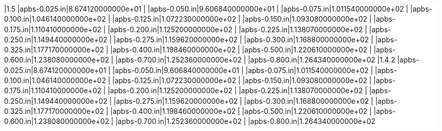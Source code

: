 |1.5   |apbs-0.025.in|8.674120000000e+01
|      |apbs-0.050.in|9.606840000000e+01
|      |apbs-0.075.in|1.011540000000e+02
|      |apbs-0.100.in|1.046140000000e+02
|      |apbs-0.125.in|1.072230000000e+02
|      |apbs-0.150.in|1.093080000000e+02
|      |apbs-0.175.in|1.110410000000e+02
|      |apbs-0.200.in|1.125200000000e+02
|      |apbs-0.225.in|1.138070000000e+02
|      |apbs-0.250.in|1.149440000000e+02
|      |apbs-0.275.in|1.159620000000e+02
|      |apbs-0.300.in|1.168800000000e+02
|      |apbs-0.325.in|1.177170000000e+02
|      |apbs-0.400.in|1.198460000000e+02
|      |apbs-0.500.in|1.220610000000e+02
|      |apbs-0.600.in|1.238080000000e+02
|      |apbs-0.700.in|1.252360000000e+02
|      |apbs-0.800.in|1.264340000000e+02
|1.4.2 |apbs-0.025.in|8.674120000000e+01
|      |apbs-0.050.in|9.606840000000e+01
|      |apbs-0.075.in|1.011540000000e+02
|      |apbs-0.100.in|1.046140000000e+02
|      |apbs-0.125.in|1.072230000000e+02
|      |apbs-0.150.in|1.093080000000e+02
|      |apbs-0.175.in|1.110410000000e+02
|      |apbs-0.200.in|1.125200000000e+02
|      |apbs-0.225.in|1.138070000000e+02
|      |apbs-0.250.in|1.149440000000e+02
|      |apbs-0.275.in|1.159620000000e+02
|      |apbs-0.300.in|1.168800000000e+02
|      |apbs-0.325.in|1.177170000000e+02
|      |apbs-0.400.in|1.198460000000e+02
|      |apbs-0.500.in|1.220610000000e+02
|      |apbs-0.600.in|1.238080000000e+02
|      |apbs-0.700.in|1.252360000000e+02
|      |apbs-0.800.in|1.264340000000e+02
</center>
